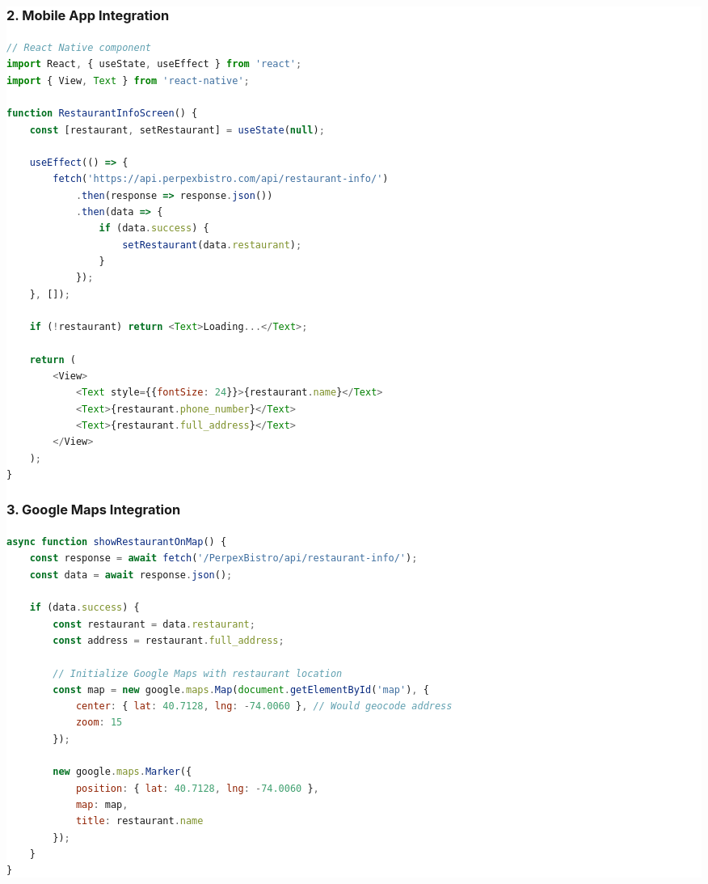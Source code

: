 
### 2. Mobile App Integration

```javascript
// React Native component
import React, { useState, useEffect } from 'react';
import { View, Text } from 'react-native';

function RestaurantInfoScreen() {
    const [restaurant, setRestaurant] = useState(null);
    
    useEffect(() => {
        fetch('https://api.perpexbistro.com/api/restaurant-info/')
            .then(response => response.json())
            .then(data => {
                if (data.success) {
                    setRestaurant(data.restaurant);
                }
            });
    }, []);
    
    if (!restaurant) return <Text>Loading...</Text>;
    
    return (
        <View>
            <Text style={{fontSize: 24}}>{restaurant.name}</Text>
            <Text>{restaurant.phone_number}</Text>
            <Text>{restaurant.full_address}</Text>
        </View>
    );
}
```

### 3. Google Maps Integration

```javascript
async function showRestaurantOnMap() {
    const response = await fetch('/PerpexBistro/api/restaurant-info/');
    const data = await response.json();
    
    if (data.success) {
        const restaurant = data.restaurant;
        const address = restaurant.full_address;
        
        // Initialize Google Maps with restaurant location
        const map = new google.maps.Map(document.getElementById('map'), {
            center: { lat: 40.7128, lng: -74.0060 }, // Would geocode address
            zoom: 15
        });
        
        new google.maps.Marker({
            position: { lat: 40.7128, lng: -74.0060 },
            map: map,
            title: restaurant.name
        });
    }
}
```
